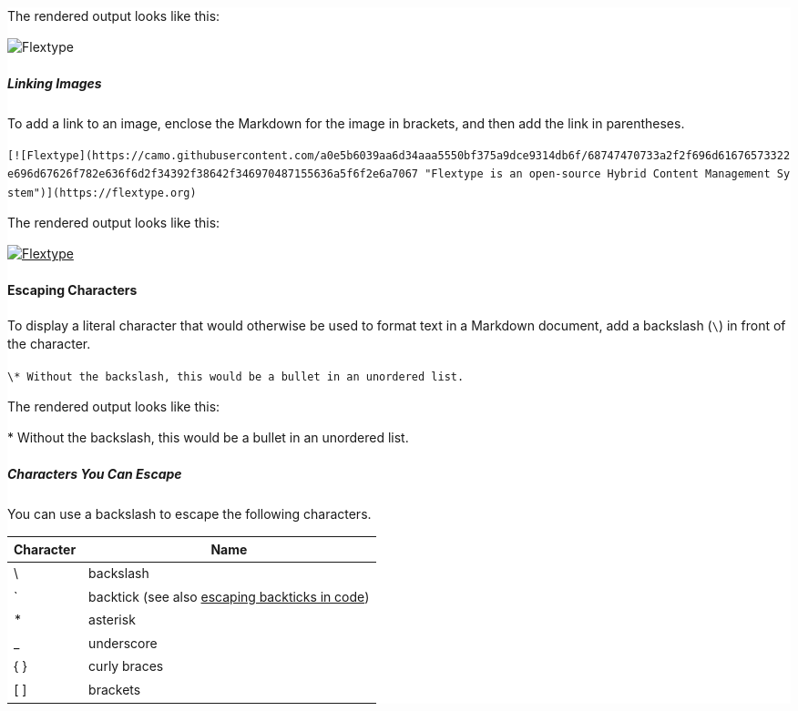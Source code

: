 The rendered output looks like this:

<img src="https://camo.githubusercontent.com/a0e5b6039aa6d34aaa5550bf375a9dce9314db6f/68747470733a2f2f696d61676573322e696d67626f782e636f6d2f34392f38642f346970487155636a5f6f2e6a7067" alt="Flextype" title="Flextype is an open-source Hybrid Content Management System" />

##### Linking Images

To add a link to an image, enclose the Markdown for the image in brackets, and then add the link in parentheses.

```
[![Flextype](https://camo.githubusercontent.com/a0e5b6039aa6d34aaa5550bf375a9dce9314db6f/68747470733a2f2f696d61676573322e696d67626f782e636f6d2f34392f38642f346970487155636a5f6f2e6a7067 "Flextype is an open-source Hybrid Content Management System")](https://flextype.org)
```

The rendered output looks like this:

<p><a href="https://flextype.org"><img src="https://camo.githubusercontent.com/a0e5b6039aa6d34aaa5550bf375a9dce9314db6f/68747470733a2f2f696d61676573322e696d67626f782e636f6d2f34392f38642f346970487155636a5f6f2e6a7067" alt="Flextype" title="
Flextype is an open-source Hybrid Content Management System" /></a></p>


#### Escaping Characters

To display a literal character that would otherwise be used to format text in a Markdown document, add a backslash (`\`) in front of the character.

```
\* Without the backslash, this would be a bullet in an unordered list.
```

The rendered output looks like this:

\* Without the backslash, this would be a bullet in an unordered list.

##### Characters You Can Escape

You can use a backslash to escape the following characters.

<table>
  <thead>
    <tr>
      <th>Character</th>
      <th>Name</th>
    </tr>
  </thead>
  <tbody>
    <tr>
      <td>\</td>
      <td>backslash</td>
    </tr>
    <tr>
      <td>&#96;</td>
      <td>backtick (see also <a href="#escaping-backticks">escaping backticks in code</a>)</td>
    </tr>
    <tr>
      <td>&#42;</td>
      <td>asterisk</td>
    </tr>
    <tr>
      <td>&#95;</td>
      <td>underscore</td>
    </tr>
    <tr>
      <td>{ }</td>
      <td>curly braces</td>
    </tr>
    <tr>
      <td>[ ]</td>
      <td>brackets</td>

[1]: <https://en.wikipedia.org/wiki/Hobbit#Lifestyle> "Hobbit lifestyles"